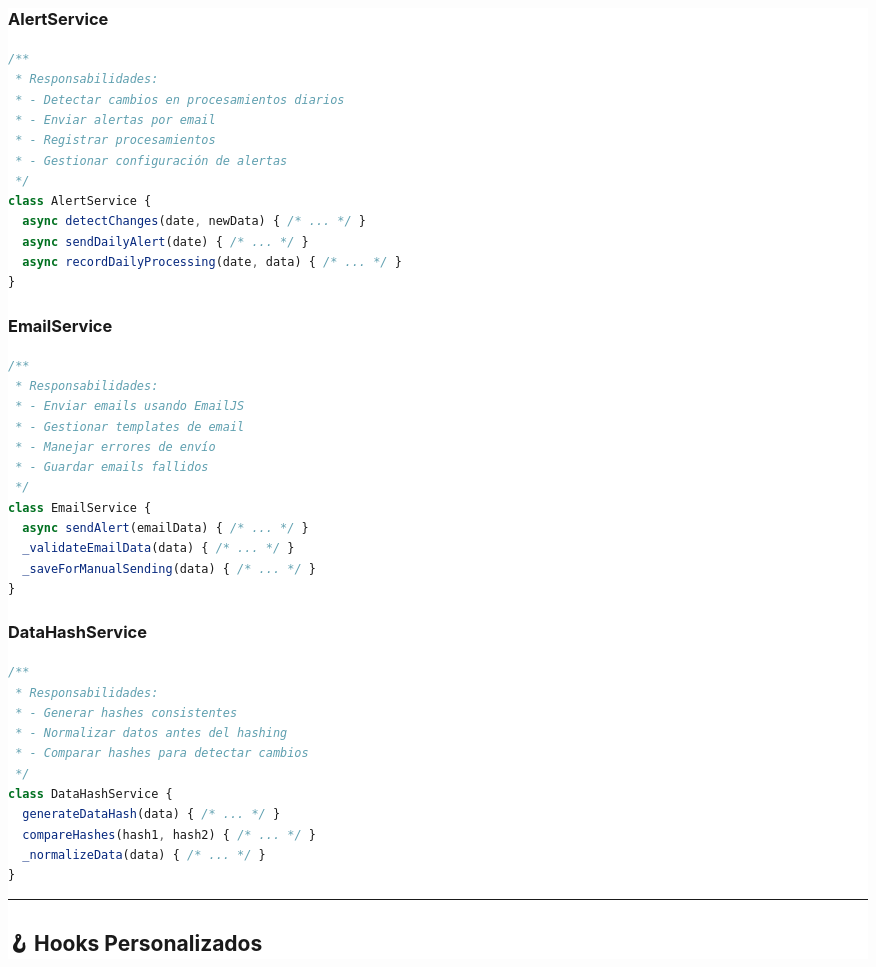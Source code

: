 ### **AlertService**
```javascript
/**
 * Responsabilidades:
 * - Detectar cambios en procesamientos diarios
 * - Enviar alertas por email
 * - Registrar procesamientos
 * - Gestionar configuración de alertas
 */
class AlertService {
  async detectChanges(date, newData) { /* ... */ }
  async sendDailyAlert(date) { /* ... */ }
  async recordDailyProcessing(date, data) { /* ... */ }
}
```

### **EmailService**
```javascript
/**
 * Responsabilidades:
 * - Enviar emails usando EmailJS
 * - Gestionar templates de email
 * - Manejar errores de envío
 * - Guardar emails fallidos
 */
class EmailService {
  async sendAlert(emailData) { /* ... */ }
  _validateEmailData(data) { /* ... */ }
  _saveForManualSending(data) { /* ... */ }
}
```

### **DataHashService**
```javascript
/**
 * Responsabilidades:
 * - Generar hashes consistentes
 * - Normalizar datos antes del hashing
 * - Comparar hashes para detectar cambios
 */
class DataHashService {
  generateDataHash(data) { /* ... */ }
  compareHashes(hash1, hash2) { /* ... */ }
  _normalizeData(data) { /* ... */ }
}
```

---

## 🪝 **Hooks Personalizados**
